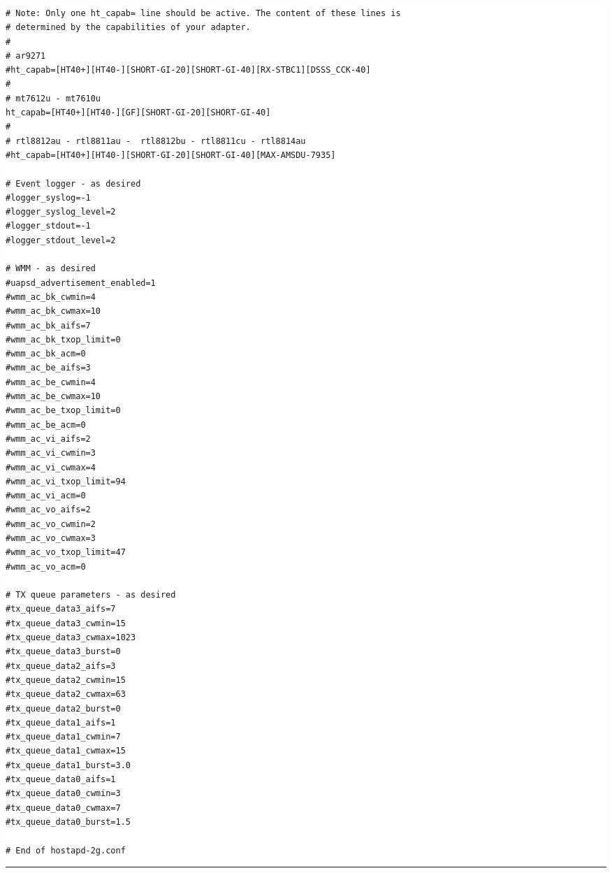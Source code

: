 ```
# Note: Only one ht_capab= line should be active. The content of these lines is
# determined by the capabilities of your adapter.
#
# ar9271
#ht_capab=[HT40+][HT40-][SHORT-GI-20][SHORT-GI-40][RX-STBC1][DSSS_CCK-40]
#
# mt7612u - mt7610u
ht_capab=[HT40+][HT40-][GF][SHORT-GI-20][SHORT-GI-40]
#
# rtl8812au - rtl8811au -  rtl8812bu - rtl8811cu - rtl8814au
#ht_capab=[HT40+][HT40-][SHORT-GI-20][SHORT-GI-40][MAX-AMSDU-7935]

# Event logger - as desired
#logger_syslog=-1
#logger_syslog_level=2
#logger_stdout=-1
#logger_stdout_level=2

# WMM - as desired
#uapsd_advertisement_enabled=1
#wmm_ac_bk_cwmin=4
#wmm_ac_bk_cwmax=10
#wmm_ac_bk_aifs=7
#wmm_ac_bk_txop_limit=0
#wmm_ac_bk_acm=0
#wmm_ac_be_aifs=3
#wmm_ac_be_cwmin=4
#wmm_ac_be_cwmax=10
#wmm_ac_be_txop_limit=0
#wmm_ac_be_acm=0
#wmm_ac_vi_aifs=2
#wmm_ac_vi_cwmin=3
#wmm_ac_vi_cwmax=4
#wmm_ac_vi_txop_limit=94
#wmm_ac_vi_acm=0
#wmm_ac_vo_aifs=2
#wmm_ac_vo_cwmin=2
#wmm_ac_vo_cwmax=3
#wmm_ac_vo_txop_limit=47
#wmm_ac_vo_acm=0

# TX queue parameters - as desired
#tx_queue_data3_aifs=7
#tx_queue_data3_cwmin=15
#tx_queue_data3_cwmax=1023
#tx_queue_data3_burst=0
#tx_queue_data2_aifs=3
#tx_queue_data2_cwmin=15
#tx_queue_data2_cwmax=63
#tx_queue_data2_burst=0
#tx_queue_data1_aifs=1
#tx_queue_data1_cwmin=7
#tx_queue_data1_cwmax=15
#tx_queue_data1_burst=3.0
#tx_queue_data0_aifs=1
#tx_queue_data0_cwmin=3
#tx_queue_data0_cwmax=7
#tx_queue_data0_burst=1.5

# End of hostapd-2g.conf
```
-----

